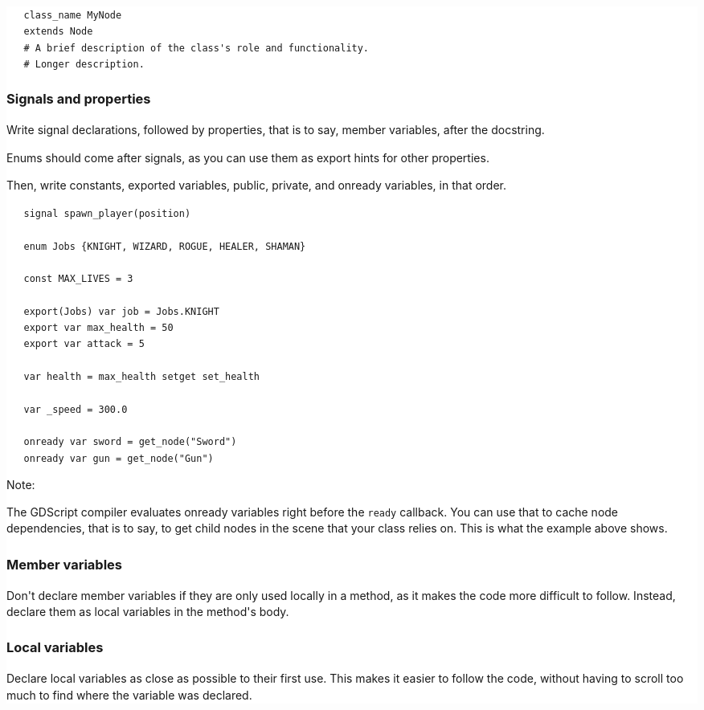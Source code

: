 ```
   class_name MyNode
   extends Node
   # A brief description of the class's role and functionality.
   # Longer description.
```

### Signals and properties

Write signal declarations, followed by properties, that is to say, member
variables, after the docstring.

Enums should come after signals, as you can use them as export hints for other
properties.

Then, write constants, exported variables, public, private, and onready
variables, in that order.

```
   signal spawn_player(position)

   enum Jobs {KNIGHT, WIZARD, ROGUE, HEALER, SHAMAN}

   const MAX_LIVES = 3

   export(Jobs) var job = Jobs.KNIGHT
   export var max_health = 50
   export var attack = 5

   var health = max_health setget set_health

   var _speed = 300.0

   onready var sword = get_node("Sword")
   onready var gun = get_node("Gun")
```


Note:


   The GDScript compiler evaluates onready variables right before the `ready`
   callback. You can use that to cache node dependencies, that is to say, to get
   child nodes in the scene that your class relies on. This is what the example
   above shows.

### Member variables

Don't declare member variables if they are only used locally in a method, as it
makes the code more difficult to follow. Instead, declare them as local
variables in the method's body.

### Local variables

Declare local variables as close as possible to their first use. This makes it
easier to follow the code, without having to scroll too much to find where the
variable was declared.
